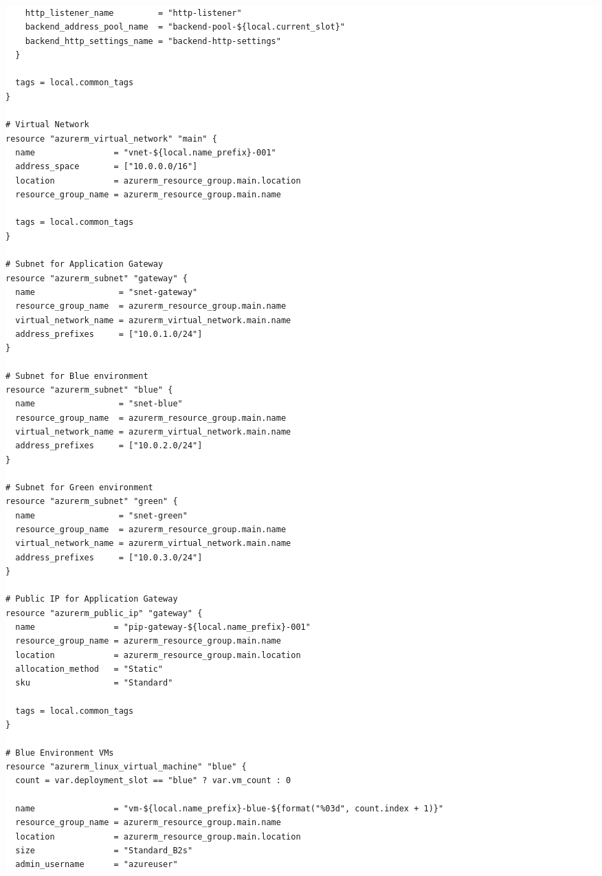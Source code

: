```hcl
    http_listener_name         = "http-listener"
    backend_address_pool_name  = "backend-pool-${local.current_slot}"
    backend_http_settings_name = "backend-http-settings"
  }

  tags = local.common_tags
}

# Virtual Network
resource "azurerm_virtual_network" "main" {
  name                = "vnet-${local.name_prefix}-001"
  address_space       = ["10.0.0.0/16"]
  location            = azurerm_resource_group.main.location
  resource_group_name = azurerm_resource_group.main.name

  tags = local.common_tags
}

# Subnet for Application Gateway
resource "azurerm_subnet" "gateway" {
  name                 = "snet-gateway"
  resource_group_name  = azurerm_resource_group.main.name
  virtual_network_name = azurerm_virtual_network.main.name
  address_prefixes     = ["10.0.1.0/24"]
}

# Subnet for Blue environment
resource "azurerm_subnet" "blue" {
  name                 = "snet-blue"
  resource_group_name  = azurerm_resource_group.main.name
  virtual_network_name = azurerm_virtual_network.main.name
  address_prefixes     = ["10.0.2.0/24"]
}

# Subnet for Green environment
resource "azurerm_subnet" "green" {
  name                 = "snet-green"
  resource_group_name  = azurerm_resource_group.main.name
  virtual_network_name = azurerm_virtual_network.main.name
  address_prefixes     = ["10.0.3.0/24"]
}

# Public IP for Application Gateway
resource "azurerm_public_ip" "gateway" {
  name                = "pip-gateway-${local.name_prefix}-001"
  resource_group_name = azurerm_resource_group.main.name
  location            = azurerm_resource_group.main.location
  allocation_method   = "Static"
  sku                 = "Standard"

  tags = local.common_tags
}

# Blue Environment VMs
resource "azurerm_linux_virtual_machine" "blue" {
  count = var.deployment_slot == "blue" ? var.vm_count : 0
  
  name                = "vm-${local.name_prefix}-blue-${format("%03d", count.index + 1)}"
  resource_group_name = azurerm_resource_group.main.name
  location            = azurerm_resource_group.main.location
  size                = "Standard_B2s"
  admin_username      = "azureuser"

```